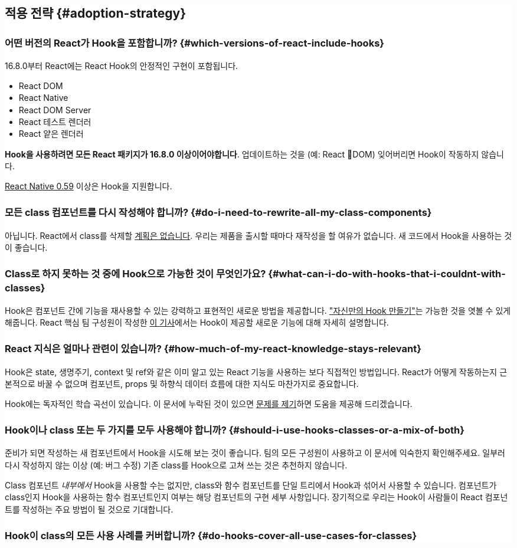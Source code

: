 ## 적용 전략 {#adoption-strategy}

### 어떤 버전의 React가 Hook을 포함합니까? {#which-versions-of-react-include-hooks}

16.8.0부터 React에는 React Hook의 안정적인 구현이 포함됩니다.

* React DOM
* React Native
* React DOM Server
* React 테스트 렌더러
* React 얕은 렌더러

**Hook을 사용하려면 모든 React 패키지가 16.8.0 이상이어야합니다**. 업데이트하는 것을 (예: React DOM) 잊어버리면 Hook이 작동하지 않습니다.

[React Native 0.59](https://reactnative.dev/blog/2019/03/12/releasing-react-native-059) 이상은 Hook을 지원합니다.

### 모든 class 컴포넌트를 다시 작성해야 합니까? {#do-i-need-to-rewrite-all-my-class-components}

아닙니다. React에서 class를 삭제할 [계획은 없습니다](/docs/hooks-intro.html#gradual-adoption-strategy). 우리는 제품을 출시할 때마다 재작성을 할 여유가 없습니다. 새 코드에서 Hook을 사용하는 것이 좋습니다.

### Class로 하지 못하는 것 중에 Hook으로 가능한 것이 무엇인가요? {#what-can-i-do-with-hooks-that-i-couldnt-with-classes}

Hook은 컴포넌트 간에 기능을 재사용할 수 있는 강력하고 표현적인 새로운 방법을 제공합니다. ["자신만의 Hook 만들기"](/docs/hooks-custom.html)는 가능한 것을 엿볼 수 있게 해줍니다. React 핵심 팀 구성원이 작성한 [이 기사](https://medium.com/@dan_abramov/making-sense-of-react-hooks-fdbde8803889)에서는 Hook이 제공할 새로운 기능에 대해 자세히 설명합니다.

### React 지식은 얼마나 관련이 있습니까? {#how-much-of-my-react-knowledge-stays-relevant}

Hook은 state, 생명주기, context 및 ref와 같은 이미 알고 있는 React 기능을 사용하는 보다 직접적인 방법입니다. React가 어떻게 작동하는지 근본적으로 바꿀 수 없으며 컴포넌트, props 및 하향식 데이터 흐름에 대한 지식도 마찬가지로 중요합니다.

Hook에는 독자적인 학습 곡선이 있습니다. 이 문서에 누락된 것이 있으면 [문제를 제기](https://github.com/reactjs/reactjs.org/issues/new)하면 도움을 제공해 드리겠습니다.

### Hook이나 class 또는 두 가지를 모두 사용해야 합니까? {#should-i-use-hooks-classes-or-a-mix-of-both}

준비가 되면 작성하는 새 컴포넌트에서 Hook을 시도해 보는 것이 좋습니다. 팀의 모든 구성원이 사용하고 이 문서에 익숙한지 확인해주세요. 일부러 다시 작성하지 않는 이상 (예: 버그 수정) 기존 class를 Hook으로 고쳐 쓰는 것은 추천하지 않습니다.

Class 컴포넌트 *내부에서* Hook을 사용할 수는 없지만, class와 함수 컴포넌트를 단일 트리에서 Hook과 섞어서 사용할 수 있습니다. 컴포넌트가 class인지 Hook을 사용하는 함수 컴포넌트인지 여부는 해당 컴포넌트의 구현 세부 사항입니다. 장기적으로 우리는 Hook이 사람들이 React 컴포넌트를 작성하는 주요 방법이 될 것으로 기대합니다.

### Hook이 class의 모든 사용 사례를 커버합니까? {#do-hooks-cover-all-use-cases-for-classes}
